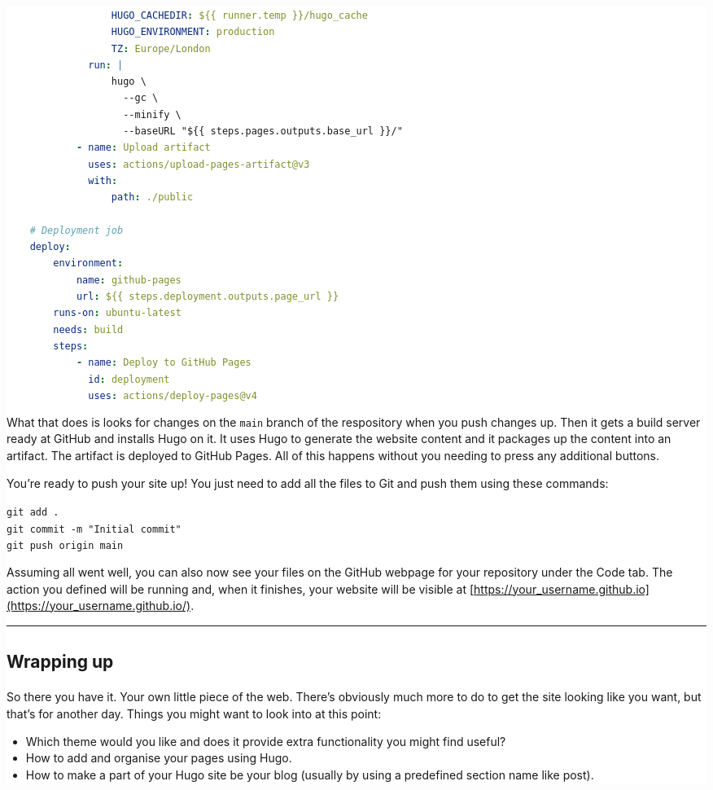 ```yaml
                  HUGO_CACHEDIR: ${{ runner.temp }}/hugo_cache
                  HUGO_ENVIRONMENT: production
                  TZ: Europe/London
              run: |
                  hugo \
                    --gc \
                    --minify \
                    --baseURL "${{ steps.pages.outputs.base_url }}/"
            - name: Upload artifact
              uses: actions/upload-pages-artifact@v3
              with:
                  path: ./public

    # Deployment job
    deploy:
        environment:
            name: github-pages
            url: ${{ steps.deployment.outputs.page_url }}
        runs-on: ubuntu-latest
        needs: build
        steps:
            - name: Deploy to GitHub Pages
              id: deployment
              uses: actions/deploy-pages@v4
```

What that does is looks for changes on the `main` branch of the respository when you push changes up. Then it gets a build server ready at GitHub and installs Hugo on it. It uses Hugo to generate the website content and it packages up the content into an artifact. The artifact is deployed to GitHub Pages. All of this happens without you needing to press any additional buttons.

You’re ready to push your site up! You just need to add all the files to Git and push them using these commands:

```shell
git add .
git commit -m "Initial commit"
git push origin main
```

Assuming all went well, you can also now see your files on the GitHub webpage for your repository under the Code tab. The action you defined will be running and, when it finishes, your website will be visible at [https://your_username.github.io](https://your_username.github.io/).

---
## Wrapping up

So there you have it. Your own little piece of the web. There’s obviously much more to do to get the site looking like you want, but that’s for another day. Things you might want to look into at this point:

- Which theme would you like and does it provide extra functionality you might find useful?
- How to add and organise your pages using Hugo.
- How to make a part of your Hugo site be your blog (usually by using a predefined section name like post).

